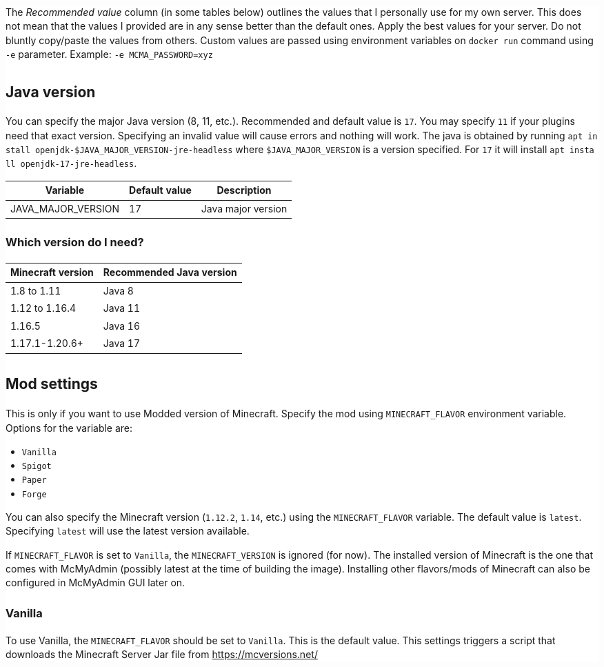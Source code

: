 The *Recommended value* column (in some tables below) outlines the values that I personally use for my own server.
This does not mean that the values I provided are in any sense better than the default ones.
Apply the best values for your server. Do not bluntly copy/paste the values from others.
Custom values are passed using environment variables on `docker run` command using `-e` parameter.
Example: `-e MCMA_PASSWORD=xyz`

## Java version
You can specify the major Java version (8, 11, etc.). Recommended and default value is `17`. 
You may specify `11` if your plugins need that exact version. 
Specifying an invalid value will cause errors and nothing will work. 
The java is obtained by running `apt install openjdk-$JAVA_MAJOR_VERSION-jre-headless` 
where `$JAVA_MAJOR_VERSION` is a version specified. For `17` it will install 
`apt install openjdk-17-jre-headless`.

| Variable           | Default value | Description        |
|--------------------|---------------|--------------------|
| JAVA_MAJOR_VERSION | 17            | Java major version |

### Which version do I need?
| Minecraft version | Recommended Java version |
|-------------------|--------------------------|
| 1.8 to 1.11	      | Java 8                   |
| 1.12 to 1.16.4	   | Java 11                  |
| 1.16.5	           | Java 16                  |
| 1.17.1-1.20.6+	   | Java 17                  |

## Mod settings
This is only if you want to use Modded version of Minecraft.
Specify the mod using `MINECRAFT_FLAVOR` environment variable.
Options for the variable are: 
- `Vanilla`
- `Spigot`
- `Paper`
- `Forge`

You can also specify the Minecraft version (`1.12.2`, `1.14`, etc.) using the `MINECRAFT_FLAVOR` variable. 
The default value is `latest`. 
Specifying `latest` will use the latest version available.

If `MINECRAFT_FLAVOR` is set to `Vanilla`, the `MINECRAFT_VERSION` is ignored (for now). 
The installed version of Minecraft is the one that comes with McMyAdmin (possibly latest at the time of building the image).
Installing other flavors/mods of Minecraft can also be configured in McMyAdmin GUI later on.

### Vanilla
To use Vanilla, the `MINECRAFT_FLAVOR` should be set to `Vanilla`. This is the default value.
This settings triggers a script that downloads the Minecraft Server Jar file from https://mcversions.net/
